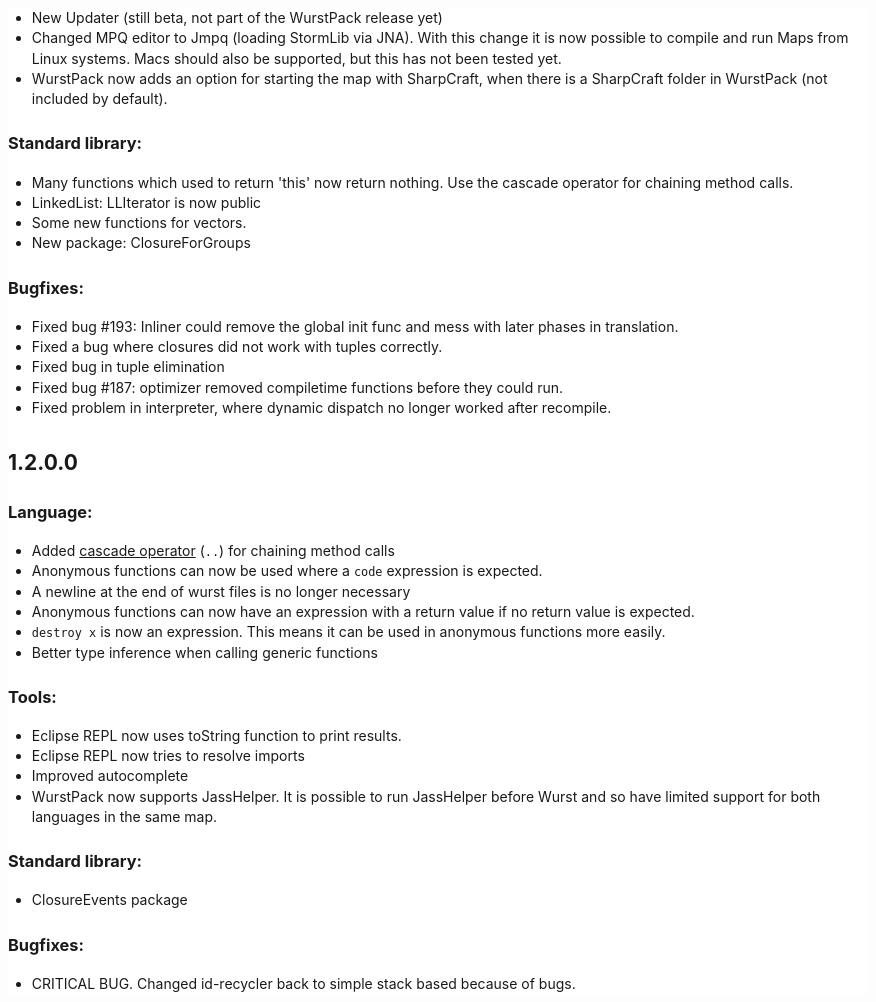* New Updater (still beta, not part of the WurstPack release yet)
* Changed MPQ editor to Jmpq (loading StormLib via JNA). With this change it is now possible to compile and run Maps
	from Linux systems. Macs should also be supported, but this has not been tested yet.
* WurstPack now adds an option for starting the map with SharpCraft, when there is a SharpCraft folder in WurstPack (not included by default).

### Standard library:

* Many functions which used to return 'this' now return nothing. Use the cascade operator for chaining method calls.
* LinkedList: LLIterator is now public
* Some new functions for vectors.
* New package: ClosureForGroups

### Bugfixes:

* Fixed bug #193: Inliner could remove the global init func and mess with later phases in translation.
* Fixed a bug where closures did not work with tuples correctly.
* Fixed bug in tuple elimination
* Fixed bug #187: optimizer removed compiletime functions before they could run.
* Fixed problem in interpreter, where dynamic dispatch no longer worked after recompile.

## 1.2.0.0

### Language:

* Added [cascade operator](http://peq.github.io/WurstScript/manual.html#cascade_operator_dotdotoperator) (`..`) for chaining method calls
* Anonymous functions can now be used where a `code` expression is expected.
* A newline at the end of wurst files is no longer necessary
* Anonymous functions can now have an expression with a return value if no return value is expected.
* `destroy x` is now an expression. This means it can be used in anonymous functions more easily.
* Better type inference when calling generic functions

### Tools:

* Eclipse REPL now uses toString function to print results.
* Eclipse REPL now tries to resolve imports
* Improved autocomplete
* WurstPack now supports JassHelper. It is possible to run JassHelper before Wurst and so have limited support for both languages in the same map.

### Standard library:

* ClosureEvents package

### Bugfixes:

* CRITICAL BUG. Changed id-recycler back to simple stack based because of bugs.
